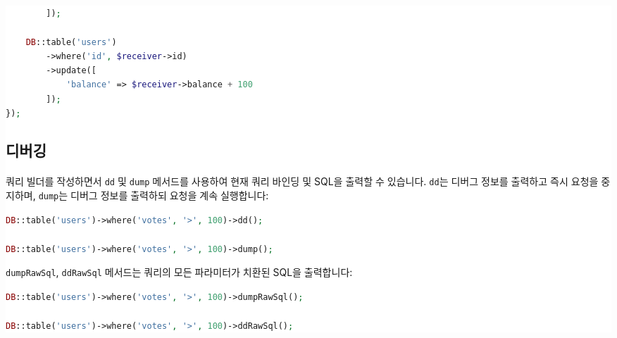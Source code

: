```php
        ]);

    DB::table('users')
        ->where('id', $receiver->id)
        ->update([
            'balance' => $receiver->balance + 100
        ]);
});
```

<a name="debugging"></a>
## 디버깅

쿼리 빌더를 작성하면서 `dd` 및 `dump` 메서드를 사용하여 현재 쿼리 바인딩 및 SQL을 출력할 수 있습니다. `dd`는 디버그 정보를 출력하고 즉시 요청을 중지하며, `dump`는 디버그 정보를 출력하되 요청을 계속 실행합니다:

```php
DB::table('users')->where('votes', '>', 100)->dd();

DB::table('users')->where('votes', '>', 100)->dump();
```

`dumpRawSql`, `ddRawSql` 메서드는 쿼리의 모든 파라미터가 치환된 SQL을 출력합니다:

```php
DB::table('users')->where('votes', '>', 100)->dumpRawSql();

DB::table('users')->where('votes', '>', 100)->ddRawSql();
```
